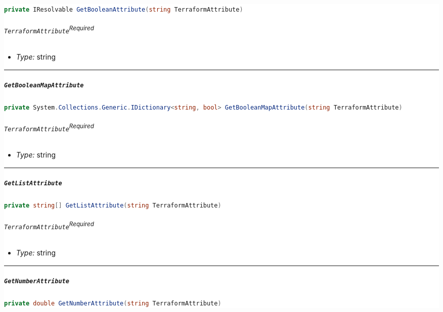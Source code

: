 ```csharp
private IResolvable GetBooleanAttribute(string TerraformAttribute)
```

###### `TerraformAttribute`<sup>Required</sup> <a name="TerraformAttribute" id="@cdktf/provider-cloudflare.dataCloudflareWorkersCustomDomains.DataCloudflareWorkersCustomDomains.getBooleanAttribute.parameter.terraformAttribute"></a>

- *Type:* string

---

##### `GetBooleanMapAttribute` <a name="GetBooleanMapAttribute" id="@cdktf/provider-cloudflare.dataCloudflareWorkersCustomDomains.DataCloudflareWorkersCustomDomains.getBooleanMapAttribute"></a>

```csharp
private System.Collections.Generic.IDictionary<string, bool> GetBooleanMapAttribute(string TerraformAttribute)
```

###### `TerraformAttribute`<sup>Required</sup> <a name="TerraformAttribute" id="@cdktf/provider-cloudflare.dataCloudflareWorkersCustomDomains.DataCloudflareWorkersCustomDomains.getBooleanMapAttribute.parameter.terraformAttribute"></a>

- *Type:* string

---

##### `GetListAttribute` <a name="GetListAttribute" id="@cdktf/provider-cloudflare.dataCloudflareWorkersCustomDomains.DataCloudflareWorkersCustomDomains.getListAttribute"></a>

```csharp
private string[] GetListAttribute(string TerraformAttribute)
```

###### `TerraformAttribute`<sup>Required</sup> <a name="TerraformAttribute" id="@cdktf/provider-cloudflare.dataCloudflareWorkersCustomDomains.DataCloudflareWorkersCustomDomains.getListAttribute.parameter.terraformAttribute"></a>

- *Type:* string

---

##### `GetNumberAttribute` <a name="GetNumberAttribute" id="@cdktf/provider-cloudflare.dataCloudflareWorkersCustomDomains.DataCloudflareWorkersCustomDomains.getNumberAttribute"></a>

```csharp
private double GetNumberAttribute(string TerraformAttribute)
```
